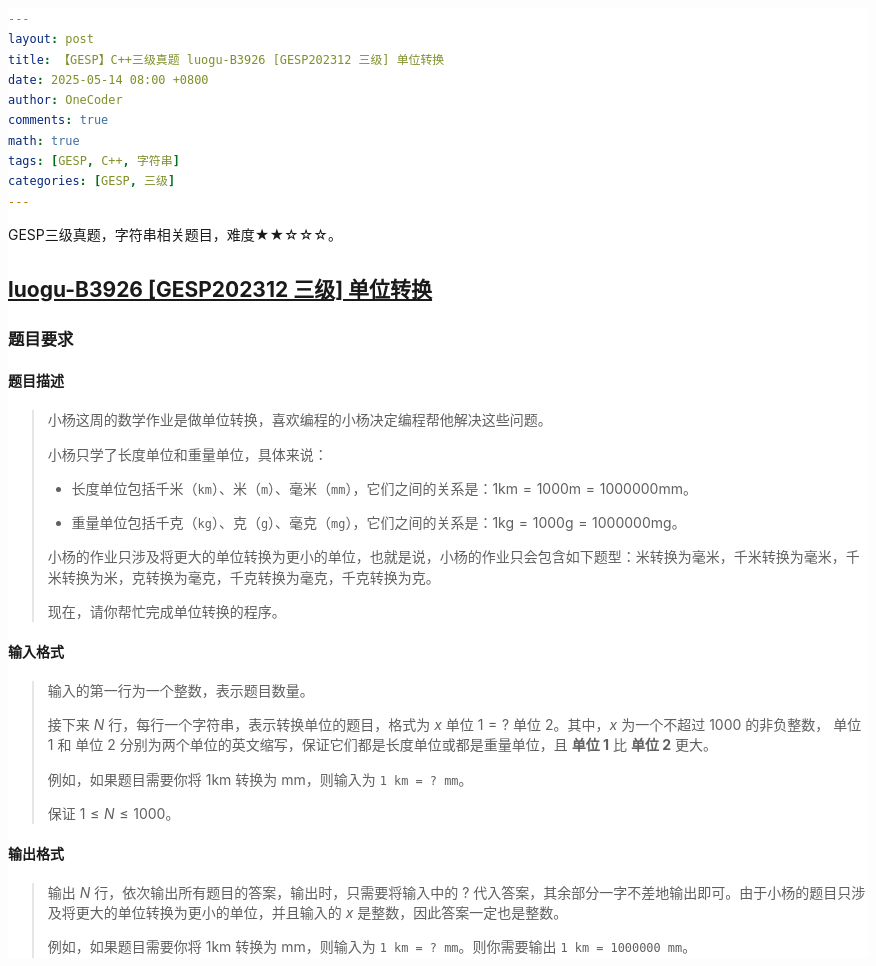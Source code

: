 ```yaml
---
layout: post
title: 【GESP】C++三级真题 luogu-B3926 [GESP202312 三级] 单位转换
date: 2025-05-14 08:00 +0800
author: OneCoder
comments: true
math: true
tags: [GESP, C++, 字符串]
categories: [GESP, 三级]
---
```

GESP三级真题，字符串相关题目，难度★★☆☆☆。



## [luogu-B3926 [GESP202312 三级] 单位转换](https://www.luogu.com.cn/problem/B3926)

### 题目要求

#### 题目描述

>小杨这周的数学作业是做单位转换，喜欢编程的小杨决定编程帮他解决这些问题。
>
>小杨只学了长度单位和重量单位，具体来说：
>
>- 长度单位包括千米（`km`）、米（`m`）、毫米（`mm`），它们之间的关系是：$1\text{km} = 1000\text{m} = 1000000\text{mm}$。
>
>- 重量单位包括千克（`kg`）、克（`g`）、毫克（`mg`），它们之间的关系是：$1\text{kg} = 1000\text{g} = 1000000\text{mg}$。
>
>小杨的作业只涉及将更大的单位转换为更小的单位，也就是说，小杨的作业只会包含如下题型：米转换为毫米，千米转换为毫米，千米转换为米，克转换为毫克，千克转换为毫克，千克转换为克。
>
>现在，请你帮忙完成单位转换的程序。

#### 输入格式

>输入的第一行为一个整数，表示题目数量。
>
>接下来 $N$ 行，每行一个字符串，表示转换单位的题目，格式为 $x$ 单位 $1 = ?$ 单位 $2$。其中，$x$ 为一个不超过 $1000$ 的非负整数， 单位 $1$ 和 单位 $2$ 分别为两个单位的英文缩写，保证它们都是长度单位或都是重量单位，且 **单位 1** 比 **单位 2** 更大。
>
>例如，如果题目需要你将 $1\text{km}$ 转换为 $\text{mm}$，则输入为 `1 km = ? mm`。
>
>保证 $1\le N \le 1000$。

#### 输出格式

>输出 $N$ 行，依次输出所有题目的答案，输出时，只需要将输入中的 $?$ 代入答案，其余部分一字不差地输出即可。由于小杨的题目只涉及将更大的单位转换为更小的单位，并且输入的 $x$ 是整数，因此答案一定也是整数。
>
>例如，如果题目需要你将 $1\text{km}$ 转换为 $\text{mm}$，则输入为 `1 km = ? mm`。则你需要输出 `1 km = 1000000 mm`。
